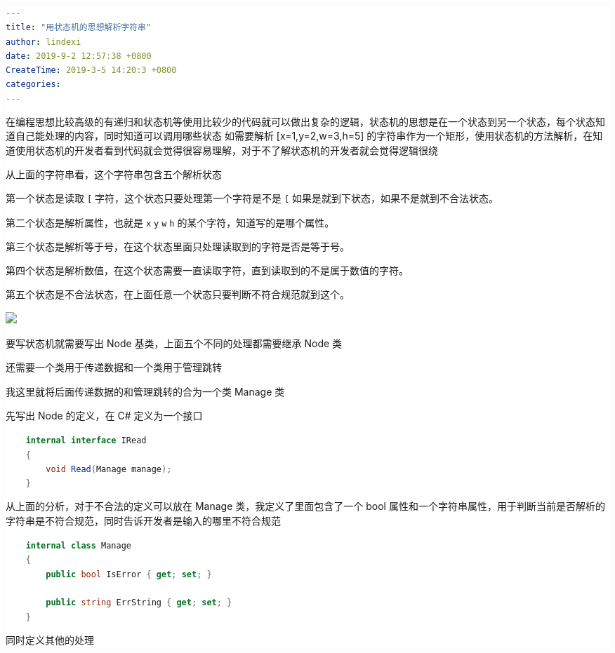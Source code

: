```yaml
---
title: "用状态机的思想解析字符串"
author: lindexi
date: 2019-9-2 12:57:38 +0800
CreateTime: 2019-3-5 14:20:3 +0800
categories: 
---
```


在编程思想比较高级的有递归和状态机等使用比较少的代码就可以做出复杂的逻辑，状态机的思想是在一个状态到另一个状态，每个状态知道自己能处理的内容，同时知道可以调用哪些状态
如需要解析 [x=1,y=2,w=3,h=5] 的字符串作为一个矩形，使用状态机的方法解析，在知道使用状态机的开发者看到代码就会觉得很容易理解，对于不了解状态机的开发者就会觉得逻辑很绕






从上面的字符串看，这个字符串包含五个解析状态

第一个状态是读取 `[` 字符，这个状态只要处理第一个字符是不是 `[` 如果是就到下状态，如果不是就到不合法状态。

第二个状态是解析属性，也就是 `x` `y` `w` `h` 的某个字符，知道写的是哪个属性。

第三个状态是解析等于号，在这个状态里面只处理读取到的字符是否是等于号。

第四个状态是解析数值，在这个状态需要一直读取字符，直到读取到的不是属于数值的字符。

第五个状态是不合法状态，在上面任意一个状态只要判断不符合规范就到这个。



![](http://image.acmx.xyz/lindexi%2F20193514490370)

要写状态机就需要写出 Node 基类，上面五个不同的处理都需要继承 Node 类

还需要一个类用于传递数据和一个类用于管理跳转

我这里就将后面传递数据的和管理跳转的合为一个类 Manage 类

先写出 Node 的定义，在 C# 定义为一个接口

```csharp
    internal interface IRead
    {
        void Read(Manage manage);
    }
```

从上面的分析，对于不合法的定义可以放在 Manage 类，我定义了里面包含了一个 bool 属性和一个字符串属性，用于判断当前是否解析的字符串是不符合规范，同时告诉开发者是输入的哪里不符合规范

```csharp
    internal class Manage
    {
        public bool IsError { get; set; }

        public string ErrString { get; set; }
    }
```

同时定义其他的处理 
